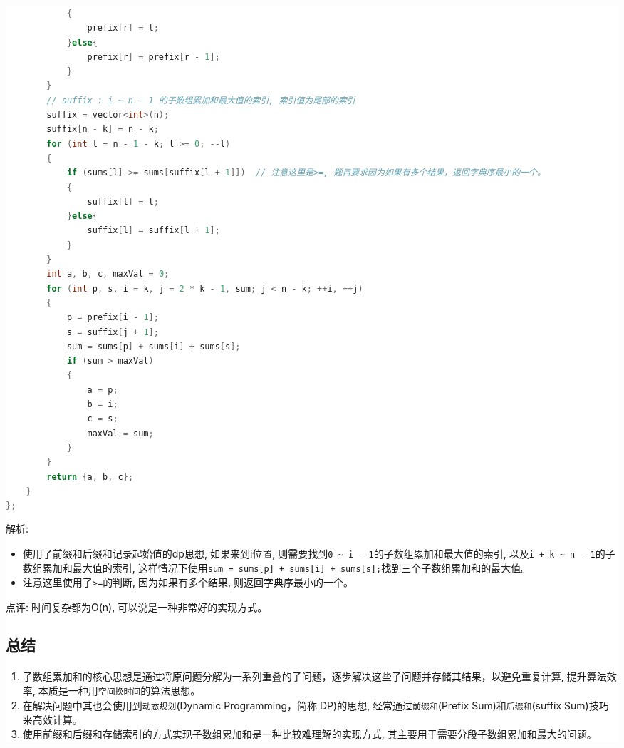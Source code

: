 ```c++
            {
                prefix[r] = l;                  
            }else{
                prefix[r] = prefix[r - 1];      
            }
        }
        // suffix : i ~ n - 1 的子数组累加和最大值的索引, 索引值为尾部的索引
        suffix = vector<int>(n);
        suffix[n - k] = n - k;
        for (int l = n - 1 - k; l >= 0; --l)
        {
            if (sums[l] >= sums[suffix[l + 1]])  // 注意这里是>=, 题目要求因为如果有多个结果，返回字典序最小的一个。
            {
                suffix[l] = l;
            }else{
                suffix[l] = suffix[l + 1];
            }
        }
        int a, b, c, maxVal = 0;
        for (int p, s, i = k, j = 2 * k - 1, sum; j < n - k; ++i, ++j)
        {
            p = prefix[i - 1];
            s = suffix[j + 1];
            sum = sums[p] + sums[i] + sums[s];
            if (sum > maxVal)
            {
                a = p;
                b = i;
                c = s;
                maxVal = sum;
            }
        }
        return {a, b, c};
    }
};
```
解析:
* 使用了前缀和后缀和记录起始值的dp思想, 如果来到i位置, 则需要找到`0 ~ i - 1`的子数组累加和最大值的索引, 以及`i + k ~ n - 1`的子数组累加和最大值的索引, 这样情况下使用`sum = sums[p] + sums[i] + sums[s];`找到三个子数组累加和的最大值。
* 注意这里使用了`>=`的判断, 因为如果有多个结果, 则返回字典序最小的一个。

点评: 时间复杂都为O(n), 可以说是一种非常好的实现方式。

## 总结
1. 子数组累加和的核心思想是通过将原问题分解为一系列重叠的子问题，逐步解决这些子问题并存储其结果，以避免重复计算, 提升算法效率, 本质是一种用`空间换时间`的算法思想。
2. 在解决问题中其也会使用到`动态规划`(Dynamic Programming，简称 DP)的思想, 经常通过`前缀和`(Prefix Sum)和`后缀和`(suffix Sum)技巧来高效计算。
3. 使用前缀和后缀和存储索引的方式实现子数组累加和是一种比较难理解的实现方式, 其主要用于需要分段子数组累加和最大的问题。
  
